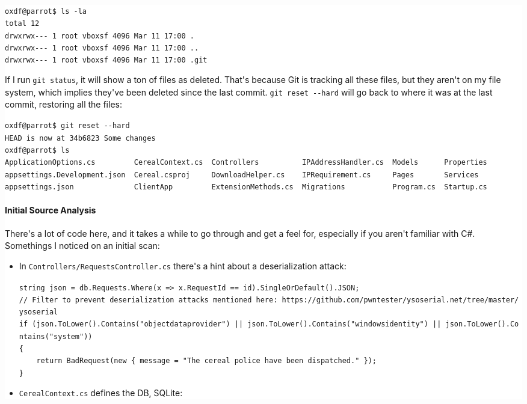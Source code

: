 

    oxdf@parrot$ ls -la
    total 12
    drwxrwx--- 1 root vboxsf 4096 Mar 11 17:00 .
    drwxrwx--- 1 root vboxsf 4096 Mar 11 17:00 ..
    drwxrwx--- 1 root vboxsf 4096 Mar 11 17:00 .git



If I run `git status`, it will show a ton of files as deleted. That's
because Git is tracking all these files, but they aren't on my file
system, which implies they've been deleted since the last commit.
`git reset --hard` will go back to where it was at the last commit,
restoring all the files:



    oxdf@parrot$ git reset --hard
    HEAD is now at 34b6823 Some changes
    oxdf@parrot$ ls
    ApplicationOptions.cs         CerealContext.cs  Controllers          IPAddressHandler.cs  Models      Properties
    appsettings.Development.json  Cereal.csproj     DownloadHelper.cs    IPRequirement.cs     Pages       Services
    appsettings.json              ClientApp         ExtensionMethods.cs  Migrations           Program.cs  Startup.cs



#### Initial Source Analysis

There's a lot of code here, and it takes a while to go through and get a
feel for, especially if you aren't familiar with C#. Somethings I
noticed on an initial scan:

-   In `Controllers/RequestsController.cs` there's a hint about a
    deserialization attack:

    <div>

    <div>

        string json = db.Requests.Where(x => x.RequestId == id).SingleOrDefault().JSON;
        // Filter to prevent deserialization attacks mentioned here: https://github.com/pwntester/ysoserial.net/tree/master/ysoserial
        if (json.ToLower().Contains("objectdataprovider") || json.ToLower().Contains("windowsidentity") || json.ToLower().Contains("system"))
        {
            return BadRequest(new { message = "The cereal police have been dispatched." });
        }

    </div>

    </div>

-   `CerealContext.cs` defines the DB, SQLite:

    <div>

